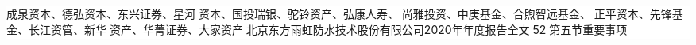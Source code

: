 成泉资本、德弘资本、东兴证券、星河
资本、国投瑞银、驼铃资产、弘康人寿、
尚雅投资、中庚基金、合煦智远基金、
正平资本、先锋基金、长江资管、新华
资产、华菁证券、大家资产
北京东方雨虹防水技术股份有限公司2020年年度报告全文
52
第五节重要事项